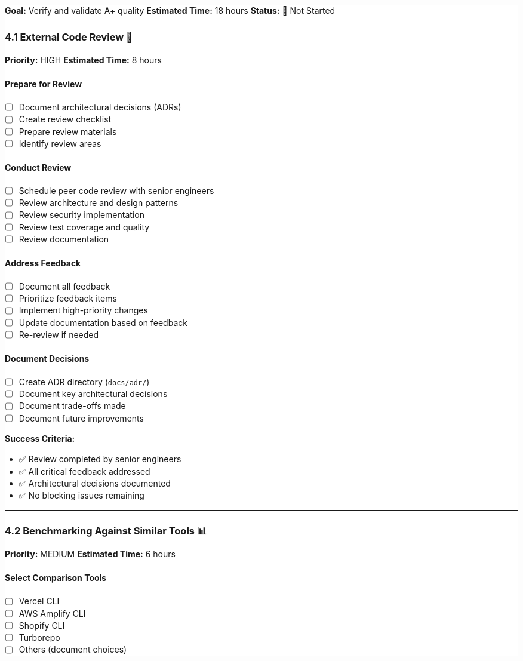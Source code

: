 **Goal:** Verify and validate A+ quality
**Estimated Time:** 18 hours
**Status:** 🔴 Not Started

### 4.1 External Code Review 👥

**Priority:** HIGH
**Estimated Time:** 8 hours

#### Prepare for Review
- [ ] Document architectural decisions (ADRs)
- [ ] Create review checklist
- [ ] Prepare review materials
- [ ] Identify review areas

#### Conduct Review
- [ ] Schedule peer code review with senior engineers
- [ ] Review architecture and design patterns
- [ ] Review security implementation
- [ ] Review test coverage and quality
- [ ] Review documentation

#### Address Feedback
- [ ] Document all feedback
- [ ] Prioritize feedback items
- [ ] Implement high-priority changes
- [ ] Update documentation based on feedback
- [ ] Re-review if needed

#### Document Decisions
- [ ] Create ADR directory (`docs/adr/`)
- [ ] Document key architectural decisions
- [ ] Document trade-offs made
- [ ] Document future improvements

**Success Criteria:**
- ✅ Review completed by senior engineers
- ✅ All critical feedback addressed
- ✅ Architectural decisions documented
- ✅ No blocking issues remaining

---

### 4.2 Benchmarking Against Similar Tools 📊

**Priority:** MEDIUM
**Estimated Time:** 6 hours

#### Select Comparison Tools
- [ ] Vercel CLI
- [ ] AWS Amplify CLI
- [ ] Shopify CLI
- [ ] Turborepo
- [ ] Others (document choices)
